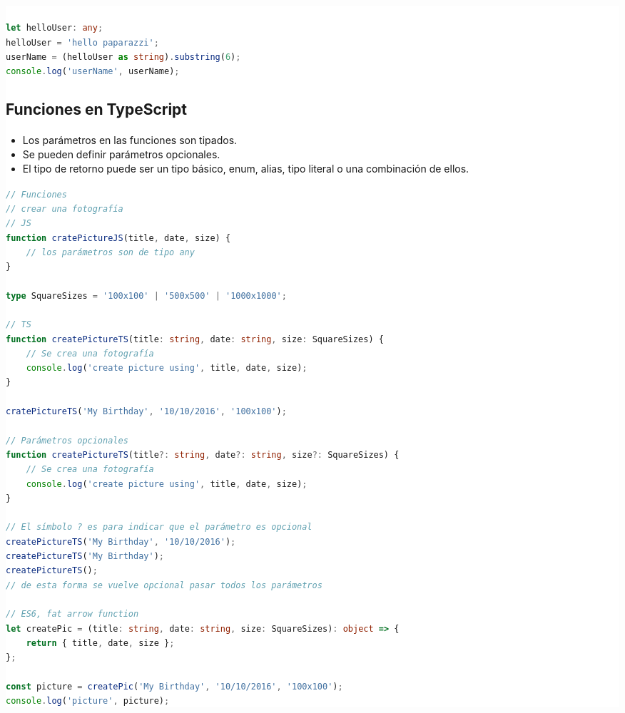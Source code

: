 ```typescript

let helloUser: any;
helloUser = 'hello paparazzi';
userName = (helloUser as string).substring(6);
console.log('userName', userName);
```

## Funciones en TypeScript

- Los parámetros en las funciones son tipados.
- Se pueden definir parámetros opcionales.
- El tipo de retorno puede ser un tipo básico, enum, alias, tipo literal o una combinación de ellos.

```typescript
// Funciones
// crear una fotografía
// JS
function cratePictureJS(title, date, size) {
    // los parámetros son de tipo any
}

type SquareSizes = '100x100' | '500x500' | '1000x1000';

// TS
function createPictureTS(title: string, date: string, size: SquareSizes) {
    // Se crea una fotografía
    console.log('create picture using', title, date, size);
}

cratePictureTS('My Birthday', '10/10/2016', '100x100');

// Parámetros opcionales
function createPictureTS(title?: string, date?: string, size?: SquareSizes) {
    // Se crea una fotografía
    console.log('create picture using', title, date, size);
}

// El símbolo ? es para indicar que el parámetro es opcional
createPictureTS('My Birthday', '10/10/2016');
createPictureTS('My Birthday');
createPictureTS();
// de esta forma se vuelve opcional pasar todos los parámetros

// ES6, fat arrow function
let createPic = (title: string, date: string, size: SquareSizes): object => {
    return { title, date, size };
};

const picture = createPic('My Birthday', '10/10/2016', '100x100');
console.log('picture', picture);
```
